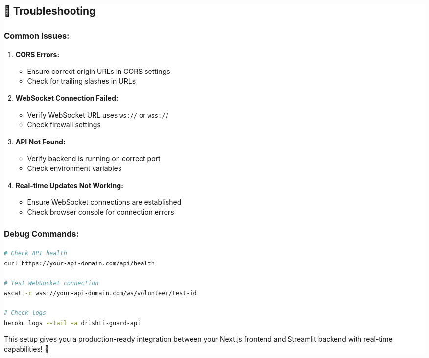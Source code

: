## 🚨 Troubleshooting

### Common Issues:

1. **CORS Errors:**
   - Ensure correct origin URLs in CORS settings
   - Check for trailing slashes in URLs

2. **WebSocket Connection Failed:**
   - Verify WebSocket URL uses `ws://` or `wss://`
   - Check firewall settings

3. **API Not Found:**
   - Verify backend is running on correct port
   - Check environment variables

4. **Real-time Updates Not Working:**
   - Ensure WebSocket connections are established
   - Check browser console for connection errors

### Debug Commands:
```bash
# Check API health
curl https://your-api-domain.com/api/health

# Test WebSocket connection
wscat -c wss://your-api-domain.com/ws/volunteer/test-id

# Check logs
heroku logs --tail -a drishti-guard-api
```

This setup gives you a production-ready integration between your Next.js frontend and Streamlit backend with real-time capabilities! 🎯
